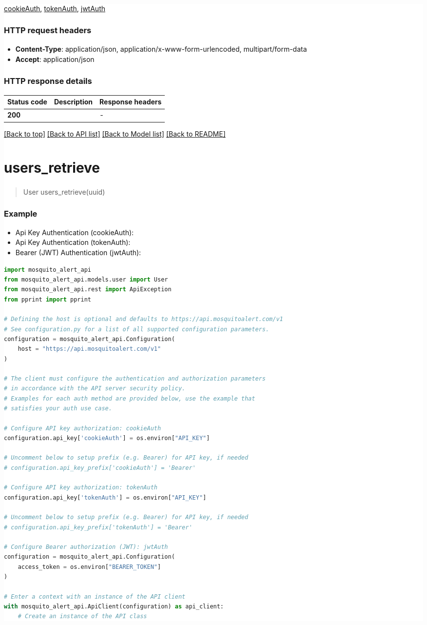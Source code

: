 [cookieAuth](../README.md#cookieAuth), [tokenAuth](../README.md#tokenAuth), [jwtAuth](../README.md#jwtAuth)

### HTTP request headers

 - **Content-Type**: application/json, application/x-www-form-urlencoded, multipart/form-data
 - **Accept**: application/json

### HTTP response details

| Status code | Description | Response headers |
|-------------|-------------|------------------|
**200** |  |  -  |

[[Back to top]](#) [[Back to API list]](../README.md#documentation-for-api-endpoints) [[Back to Model list]](../README.md#documentation-for-models) [[Back to README]](../README.md)

# **users_retrieve**
> User users_retrieve(uuid)



### Example

* Api Key Authentication (cookieAuth):
* Api Key Authentication (tokenAuth):
* Bearer (JWT) Authentication (jwtAuth):

```python
import mosquito_alert_api
from mosquito_alert_api.models.user import User
from mosquito_alert_api.rest import ApiException
from pprint import pprint

# Defining the host is optional and defaults to https://api.mosquitoalert.com/v1
# See configuration.py for a list of all supported configuration parameters.
configuration = mosquito_alert_api.Configuration(
    host = "https://api.mosquitoalert.com/v1"
)

# The client must configure the authentication and authorization parameters
# in accordance with the API server security policy.
# Examples for each auth method are provided below, use the example that
# satisfies your auth use case.

# Configure API key authorization: cookieAuth
configuration.api_key['cookieAuth'] = os.environ["API_KEY"]

# Uncomment below to setup prefix (e.g. Bearer) for API key, if needed
# configuration.api_key_prefix['cookieAuth'] = 'Bearer'

# Configure API key authorization: tokenAuth
configuration.api_key['tokenAuth'] = os.environ["API_KEY"]

# Uncomment below to setup prefix (e.g. Bearer) for API key, if needed
# configuration.api_key_prefix['tokenAuth'] = 'Bearer'

# Configure Bearer authorization (JWT): jwtAuth
configuration = mosquito_alert_api.Configuration(
    access_token = os.environ["BEARER_TOKEN"]
)

# Enter a context with an instance of the API client
with mosquito_alert_api.ApiClient(configuration) as api_client:
    # Create an instance of the API class
```